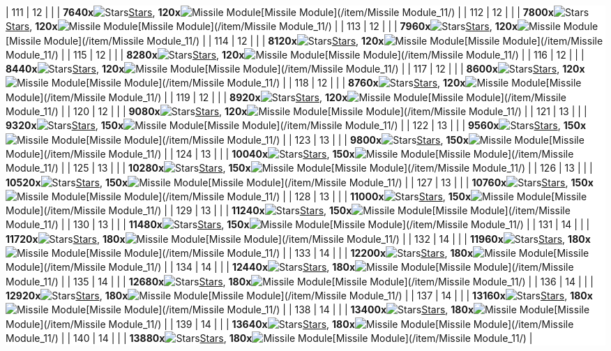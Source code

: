   | 111  | 12  |   |   | **7640x**![Stars](/images/item/Stars_p.png)[Stars](/item/Stars_2/), **120x**![Missile Module](/images/item/Missile_Module_p.png)[Missile Module](/item/Missile Module_11/) |
  | 112  | 12  |   |   | **7800x**![Stars](/images/item/Stars_p.png)[Stars](/item/Stars_2/), **120x**![Missile Module](/images/item/Missile_Module_p.png)[Missile Module](/item/Missile Module_11/) |
  | 113  | 12  |   |   | **7960x**![Stars](/images/item/Stars_p.png)[Stars](/item/Stars_2/), **120x**![Missile Module](/images/item/Missile_Module_p.png)[Missile Module](/item/Missile Module_11/) |
  | 114  | 12  |   |   | **8120x**![Stars](/images/item/Stars_p.png)[Stars](/item/Stars_2/), **120x**![Missile Module](/images/item/Missile_Module_p.png)[Missile Module](/item/Missile Module_11/) |
  | 115  | 12  |   |   | **8280x**![Stars](/images/item/Stars_p.png)[Stars](/item/Stars_2/), **120x**![Missile Module](/images/item/Missile_Module_p.png)[Missile Module](/item/Missile Module_11/) |
  | 116  | 12  |   |   | **8440x**![Stars](/images/item/Stars_p.png)[Stars](/item/Stars_2/), **120x**![Missile Module](/images/item/Missile_Module_p.png)[Missile Module](/item/Missile Module_11/) |
  | 117  | 12  |   |   | **8600x**![Stars](/images/item/Stars_p.png)[Stars](/item/Stars_2/), **120x**![Missile Module](/images/item/Missile_Module_p.png)[Missile Module](/item/Missile Module_11/) |
  | 118  | 12  |   |   | **8760x**![Stars](/images/item/Stars_p.png)[Stars](/item/Stars_2/), **120x**![Missile Module](/images/item/Missile_Module_p.png)[Missile Module](/item/Missile Module_11/) |
  | 119  | 12  |   |   | **8920x**![Stars](/images/item/Stars_p.png)[Stars](/item/Stars_2/), **120x**![Missile Module](/images/item/Missile_Module_p.png)[Missile Module](/item/Missile Module_11/) |
  | 120  | 12  |   |   | **9080x**![Stars](/images/item/Stars_p.png)[Stars](/item/Stars_2/), **120x**![Missile Module](/images/item/Missile_Module_p.png)[Missile Module](/item/Missile Module_11/) |
  | 121  | 13  |   |   | **9320x**![Stars](/images/item/Stars_p.png)[Stars](/item/Stars_2/), **150x**![Missile Module](/images/item/Missile_Module_p.png)[Missile Module](/item/Missile Module_11/) |
  | 122  | 13  |   |   | **9560x**![Stars](/images/item/Stars_p.png)[Stars](/item/Stars_2/), **150x**![Missile Module](/images/item/Missile_Module_p.png)[Missile Module](/item/Missile Module_11/) |
  | 123  | 13  |   |   | **9800x**![Stars](/images/item/Stars_p.png)[Stars](/item/Stars_2/), **150x**![Missile Module](/images/item/Missile_Module_p.png)[Missile Module](/item/Missile Module_11/) |
  | 124  | 13  |   |   | **10040x**![Stars](/images/item/Stars_p.png)[Stars](/item/Stars_2/), **150x**![Missile Module](/images/item/Missile_Module_p.png)[Missile Module](/item/Missile Module_11/) |
  | 125  | 13  |   |   | **10280x**![Stars](/images/item/Stars_p.png)[Stars](/item/Stars_2/), **150x**![Missile Module](/images/item/Missile_Module_p.png)[Missile Module](/item/Missile Module_11/) |
  | 126  | 13  |   |   | **10520x**![Stars](/images/item/Stars_p.png)[Stars](/item/Stars_2/), **150x**![Missile Module](/images/item/Missile_Module_p.png)[Missile Module](/item/Missile Module_11/) |
  | 127  | 13  |   |   | **10760x**![Stars](/images/item/Stars_p.png)[Stars](/item/Stars_2/), **150x**![Missile Module](/images/item/Missile_Module_p.png)[Missile Module](/item/Missile Module_11/) |
  | 128  | 13  |   |   | **11000x**![Stars](/images/item/Stars_p.png)[Stars](/item/Stars_2/), **150x**![Missile Module](/images/item/Missile_Module_p.png)[Missile Module](/item/Missile Module_11/) |
  | 129  | 13  |   |   | **11240x**![Stars](/images/item/Stars_p.png)[Stars](/item/Stars_2/), **150x**![Missile Module](/images/item/Missile_Module_p.png)[Missile Module](/item/Missile Module_11/) |
  | 130  | 13  |   |   | **11480x**![Stars](/images/item/Stars_p.png)[Stars](/item/Stars_2/), **150x**![Missile Module](/images/item/Missile_Module_p.png)[Missile Module](/item/Missile Module_11/) |
  | 131  | 14  |   |   | **11720x**![Stars](/images/item/Stars_p.png)[Stars](/item/Stars_2/), **180x**![Missile Module](/images/item/Missile_Module_p.png)[Missile Module](/item/Missile Module_11/) |
  | 132  | 14  |   |   | **11960x**![Stars](/images/item/Stars_p.png)[Stars](/item/Stars_2/), **180x**![Missile Module](/images/item/Missile_Module_p.png)[Missile Module](/item/Missile Module_11/) |
  | 133  | 14  |   |   | **12200x**![Stars](/images/item/Stars_p.png)[Stars](/item/Stars_2/), **180x**![Missile Module](/images/item/Missile_Module_p.png)[Missile Module](/item/Missile Module_11/) |
  | 134  | 14  |   |   | **12440x**![Stars](/images/item/Stars_p.png)[Stars](/item/Stars_2/), **180x**![Missile Module](/images/item/Missile_Module_p.png)[Missile Module](/item/Missile Module_11/) |
  | 135  | 14  |   |   | **12680x**![Stars](/images/item/Stars_p.png)[Stars](/item/Stars_2/), **180x**![Missile Module](/images/item/Missile_Module_p.png)[Missile Module](/item/Missile Module_11/) |
  | 136  | 14  |   |   | **12920x**![Stars](/images/item/Stars_p.png)[Stars](/item/Stars_2/), **180x**![Missile Module](/images/item/Missile_Module_p.png)[Missile Module](/item/Missile Module_11/) |
  | 137  | 14  |   |   | **13160x**![Stars](/images/item/Stars_p.png)[Stars](/item/Stars_2/), **180x**![Missile Module](/images/item/Missile_Module_p.png)[Missile Module](/item/Missile Module_11/) |
  | 138  | 14  |   |   | **13400x**![Stars](/images/item/Stars_p.png)[Stars](/item/Stars_2/), **180x**![Missile Module](/images/item/Missile_Module_p.png)[Missile Module](/item/Missile Module_11/) |
  | 139  | 14  |   |   | **13640x**![Stars](/images/item/Stars_p.png)[Stars](/item/Stars_2/), **180x**![Missile Module](/images/item/Missile_Module_p.png)[Missile Module](/item/Missile Module_11/) |
  | 140  | 14  |   |   | **13880x**![Stars](/images/item/Stars_p.png)[Stars](/item/Stars_2/), **180x**![Missile Module](/images/item/Missile_Module_p.png)[Missile Module](/item/Missile Module_11/) |